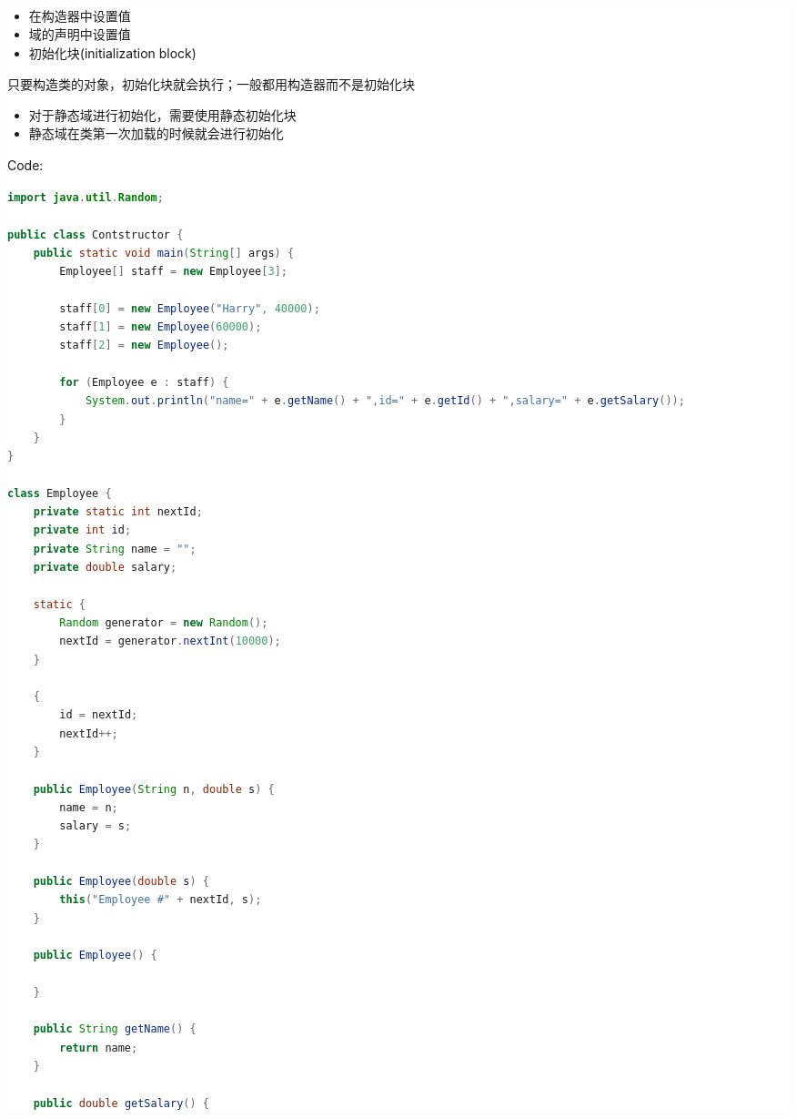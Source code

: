- 在构造器中设置值
- 域的声明中设置值
- 初始化块(initialization block)

只要构造类的对象，初始化块就会执行；一般都用构造器而不是初始化块



- 对于静态域进行初始化，需要使用静态初始化块
- 静态域在类第一次加载的时候就会进行初始化



Code:

```java
import java.util.Random;

public class Contstructor {
    public static void main(String[] args) {
        Employee[] staff = new Employee[3];

        staff[0] = new Employee("Harry", 40000);
        staff[1] = new Employee(60000);
        staff[2] = new Employee();

        for (Employee e : staff) {
            System.out.println("name=" + e.getName() + ",id=" + e.getId() + ",salary=" + e.getSalary()); 
        }
    } 
}

class Employee {
    private static int nextId;
    private int id;
    private String name = "";
    private double salary;

    static {
        Random generator = new Random();
        nextId = generator.nextInt(10000);
    }

    {
        id = nextId;
        nextId++;
    }

    public Employee(String n, double s) {
        name = n;
        salary = s;
    }

    public Employee(double s) {
        this("Employee #" + nextId, s);
    }

    public Employee() {

    }

    public String getName() {
        return name;
    }

    public double getSalary() {
```